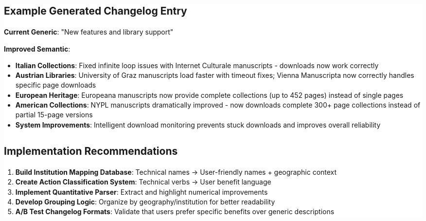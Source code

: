 ## Example Generated Changelog Entry

**Current Generic**: "New features and library support"

**Improved Semantic**: 
- **Italian Collections**: Fixed infinite loop issues with Internet Culturale manuscripts - downloads now work correctly
- **Austrian Libraries**: University of Graz manuscripts load faster with timeout fixes; Vienna Manuscripta now correctly handles specific page downloads  
- **European Heritage**: Europeana manuscripts now provide complete collections (up to 452 pages) instead of single pages
- **American Collections**: NYPL manuscripts dramatically improved - now downloads complete 300+ page collections instead of partial 15-page versions
- **System Improvements**: Intelligent download monitoring prevents stuck downloads and improves overall reliability

## Implementation Recommendations

1. **Build Institution Mapping Database**: Technical names → User-friendly names + geographic context
2. **Create Action Classification System**: Technical verbs → User benefit language
3. **Implement Quantitative Parser**: Extract and highlight numerical improvements
4. **Develop Grouping Logic**: Organize by geography/institution for better readability
5. **A/B Test Changelog Formats**: Validate that users prefer specific benefits over generic descriptions
